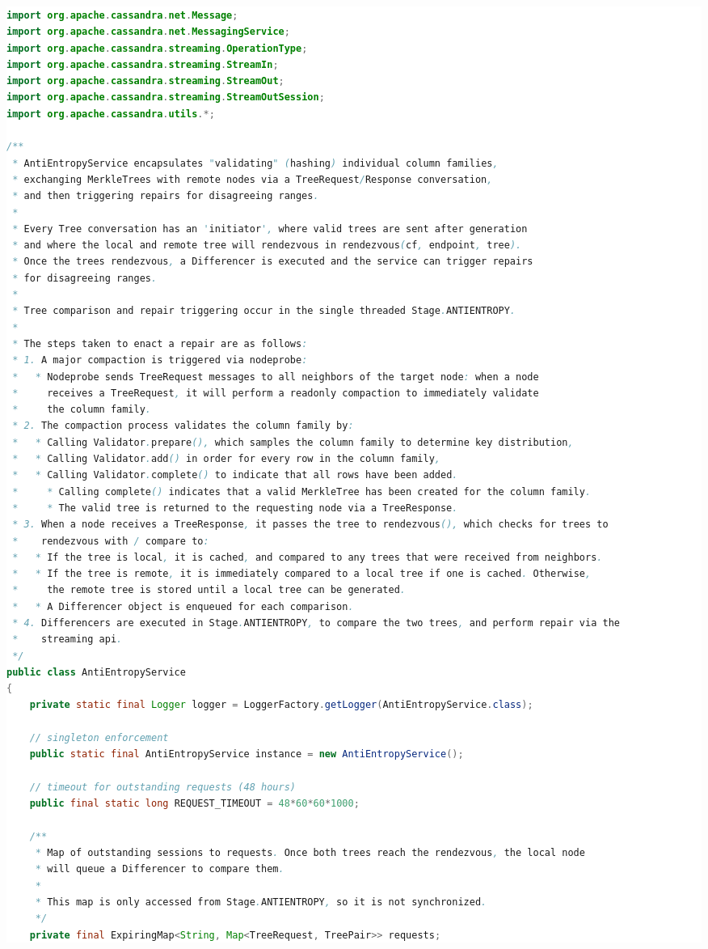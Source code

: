 ```java
import org.apache.cassandra.net.Message;
import org.apache.cassandra.net.MessagingService;
import org.apache.cassandra.streaming.OperationType;
import org.apache.cassandra.streaming.StreamIn;
import org.apache.cassandra.streaming.StreamOut;
import org.apache.cassandra.streaming.StreamOutSession;
import org.apache.cassandra.utils.*;

/**
 * AntiEntropyService encapsulates "validating" (hashing) individual column families,
 * exchanging MerkleTrees with remote nodes via a TreeRequest/Response conversation,
 * and then triggering repairs for disagreeing ranges.
 *
 * Every Tree conversation has an 'initiator', where valid trees are sent after generation
 * and where the local and remote tree will rendezvous in rendezvous(cf, endpoint, tree).
 * Once the trees rendezvous, a Differencer is executed and the service can trigger repairs
 * for disagreeing ranges.
 *
 * Tree comparison and repair triggering occur in the single threaded Stage.ANTIENTROPY.
 *
 * The steps taken to enact a repair are as follows:
 * 1. A major compaction is triggered via nodeprobe:
 *   * Nodeprobe sends TreeRequest messages to all neighbors of the target node: when a node
 *     receives a TreeRequest, it will perform a readonly compaction to immediately validate
 *     the column family.
 * 2. The compaction process validates the column family by:
 *   * Calling Validator.prepare(), which samples the column family to determine key distribution,
 *   * Calling Validator.add() in order for every row in the column family,
 *   * Calling Validator.complete() to indicate that all rows have been added.
 *     * Calling complete() indicates that a valid MerkleTree has been created for the column family.
 *     * The valid tree is returned to the requesting node via a TreeResponse.
 * 3. When a node receives a TreeResponse, it passes the tree to rendezvous(), which checks for trees to
 *    rendezvous with / compare to:
 *   * If the tree is local, it is cached, and compared to any trees that were received from neighbors.
 *   * If the tree is remote, it is immediately compared to a local tree if one is cached. Otherwise,
 *     the remote tree is stored until a local tree can be generated.
 *   * A Differencer object is enqueued for each comparison.
 * 4. Differencers are executed in Stage.ANTIENTROPY, to compare the two trees, and perform repair via the
 *    streaming api.
 */
public class AntiEntropyService
{
    private static final Logger logger = LoggerFactory.getLogger(AntiEntropyService.class);

    // singleton enforcement
    public static final AntiEntropyService instance = new AntiEntropyService();

    // timeout for outstanding requests (48 hours)
    public final static long REQUEST_TIMEOUT = 48*60*60*1000;

    /**
     * Map of outstanding sessions to requests. Once both trees reach the rendezvous, the local node
     * will queue a Differencer to compare them.
     *
     * This map is only accessed from Stage.ANTIENTROPY, so it is not synchronized.
     */
    private final ExpiringMap<String, Map<TreeRequest, TreePair>> requests;
```